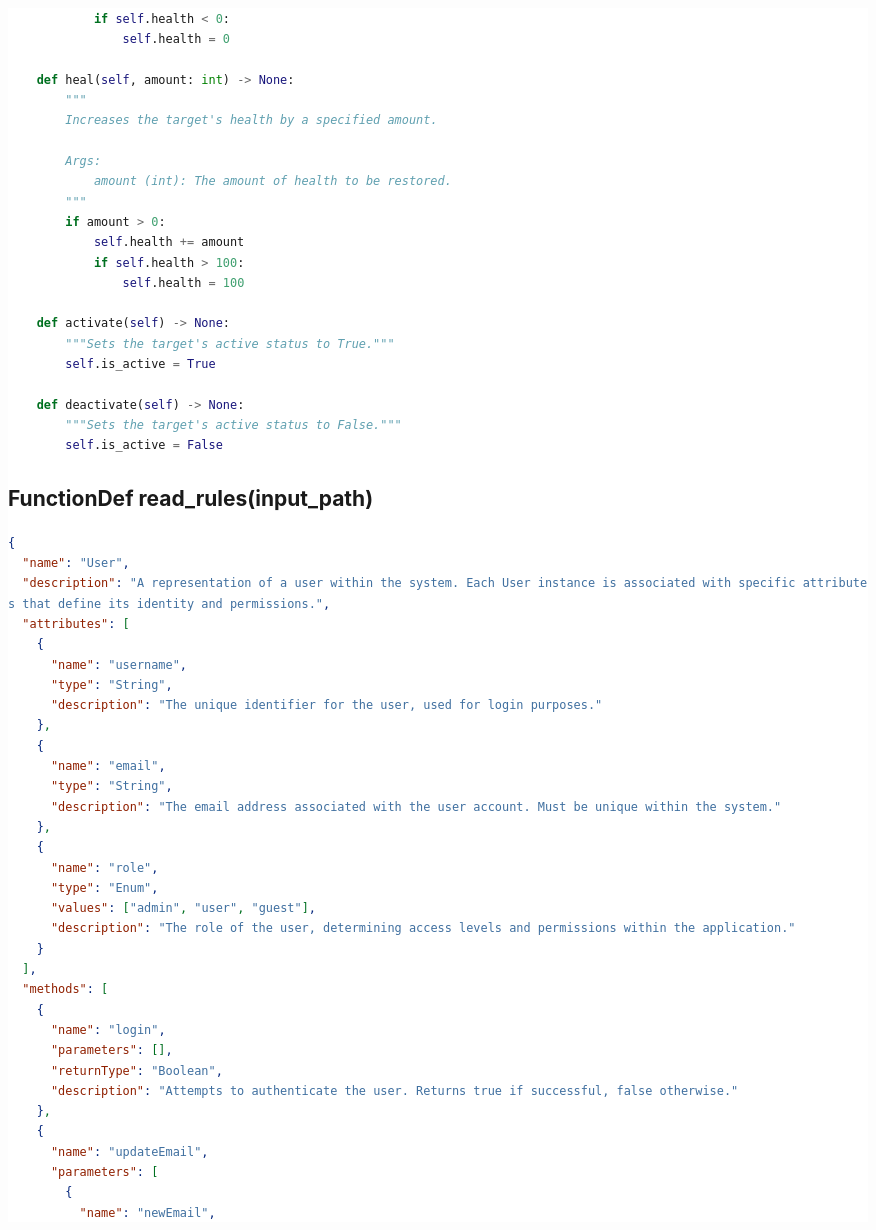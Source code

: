 ```python
            if self.health < 0:
                self.health = 0

    def heal(self, amount: int) -> None:
        """
        Increases the target's health by a specified amount.

        Args:
            amount (int): The amount of health to be restored.
        """
        if amount > 0:
            self.health += amount
            if self.health > 100:
                self.health = 100

    def activate(self) -> None:
        """Sets the target's active status to True."""
        self.is_active = True

    def deactivate(self) -> None:
        """Sets the target's active status to False."""
        self.is_active = False
```
## FunctionDef read_rules(input_path)
```json
{
  "name": "User",
  "description": "A representation of a user within the system. Each User instance is associated with specific attributes that define its identity and permissions.",
  "attributes": [
    {
      "name": "username",
      "type": "String",
      "description": "The unique identifier for the user, used for login purposes."
    },
    {
      "name": "email",
      "type": "String",
      "description": "The email address associated with the user account. Must be unique within the system."
    },
    {
      "name": "role",
      "type": "Enum",
      "values": ["admin", "user", "guest"],
      "description": "The role of the user, determining access levels and permissions within the application."
    }
  ],
  "methods": [
    {
      "name": "login",
      "parameters": [],
      "returnType": "Boolean",
      "description": "Attempts to authenticate the user. Returns true if successful, false otherwise."
    },
    {
      "name": "updateEmail",
      "parameters": [
        {
          "name": "newEmail",
```